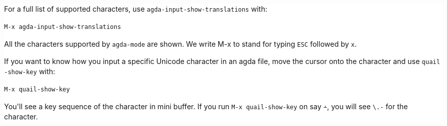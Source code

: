 For a full list of supported characters, use `agda-input-show-translations` with:

    M-x agda-input-show-translations

All the characters supported by `agda-mode` are shown. We write M-x to stand for
typing `ESC` followed by `x`.

If you want to know how you input a specific Unicode character in an agda file,
move the cursor onto the character and use `quail-show-key` with:

    M-x quail-show-key

You'll see a key sequence of the character in mini buffer.
If you run `M-x quail-show-key` on say `∸`, you will see `\.-` for the character.
